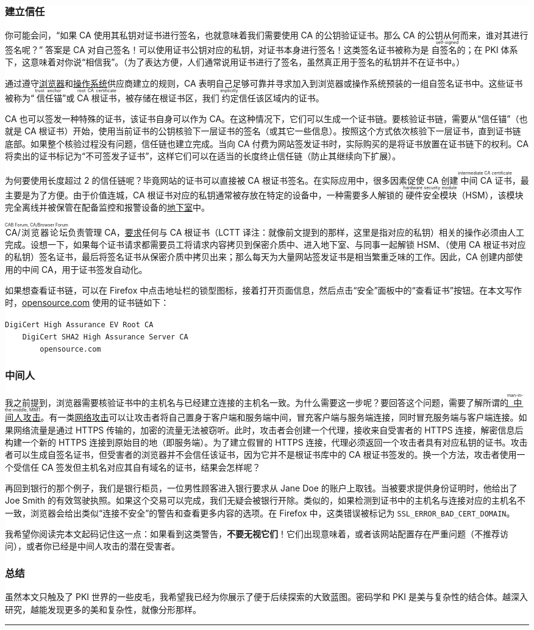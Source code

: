 ### 建立信任

你可能会问，“如果 CA 使用其私钥对证书进行签名，也就意味着我们需要使用 CA 的公钥验证证书。那么 CA 的公钥从何而来，谁对其进行签名呢？” 答案是 CA 对自己签名！可以使用证书公钥对应的私钥，对证书本身进行签名！这类签名证书被称为是<ruby> 自签名的 <rt>  self-signed </rt></ruby>；在 PKI 体系下，这意味着对你说“相信我”。（为了表达方便，人们通常说用证书进行了签名，虽然真正用于签名的私钥并不在证书中。）

通过遵守[浏览器](https://www.mozilla.org/en-US/about/governance/policies/security-group/certs/policy/)和[操作系统](https://technet.microsoft.com/en-us/library/cc751157.aspx)供应商建立的规则，CA 表明自己足够可靠并寻求加入到浏览器或操作系统预装的一组自签名证书中。这些证书被称为“<ruby> 信任锚 <rt>  trust anchor </rt></ruby>”或 <ruby> CA 根证书 <rt>  root CA certificate </rt></ruby>，被存储在根证书区，我们<ruby> 约定 <rt>  implicitly </rt></ruby>信任该区域内的证书。

CA 也可以签发一种特殊的证书，该证书自身可以作为 CA。在这种情况下，它们可以生成一个证书链。要核验证书链，需要从“信任锚”（也就是 CA 根证书）开始，使用当前证书的公钥核验下一层证书的签名（或其它一些信息）。按照这个方式依次核验下一层证书，直到证书链底部。如果整个核验过程没有问题，信任链也建立完成。当向 CA 付费为网站签发证书时，实际购买的是将证书放置在证书链下的权利。CA 将卖出的证书标记为“不可签发子证书”，这样它们可以在适当的长度终止信任链（防止其继续向下扩展）。

为何要使用长度超过 2 的信任链呢？毕竟网站的证书可以直接被 CA 根证书签名。在实际应用中，很多因素促使 CA 创建<ruby> 中间 CA 证书 <rt>  intermediate CA certificate </rt></ruby>，最主要是为了方便。由于价值连城，CA 根证书对应的私钥通常被存放在特定的设备中，一种需要多人解锁的<ruby> 硬件安全模块 <rt>  hardware security module </rt></ruby>（HSM），该模块完全离线并被保管在配备监控和报警设备的[地下室](https://arstechnica.com/information-technology/2012/11/inside-symantecs-ssl-certificate-vault/)中。

<ruby> CA/浏览器论坛 <rt>  CAB Forum, CA/Browser Forum </rt></ruby>负责管理 CA，[要求](https://cabforum.org/baseline-requirements-documents/)任何与 CA 根证书（LCTT 译注：就像前文提到的那样，这里是指对应的私钥）相关的操作必须由人工完成。设想一下，如果每个证书请求都需要员工将请求内容拷贝到保密介质中、进入地下室、与同事一起解锁 HSM、（使用 CA 根证书对应的私钥）签名证书，最后将签名证书从保密介质中拷贝出来；那么每天为大量网站签发证书是相当繁重乏味的工作。因此，CA 创建内部使用的中间 CA，用于证书签发自动化。

如果想查看证书链，可以在 Firefox 中点击地址栏的锁型图标，接着打开页面信息，然后点击“安全”面板中的“查看证书”按钮。在本文写作时，[opensource.com](http://opensource.com) 使用的证书链如下：

```shell
DigiCert High Assurance EV Root CA
    DigiCert SHA2 High Assurance Server CA
        opensource.com
```

### 中间人

我之前提到，浏览器需要核验证书中的主机名与已经建立连接的主机名一致。为什么需要这一步呢？要回答这个问题，需要了解所谓的[<ruby> 中间人攻击 <rt>  man-in-the-middle, MIMT </rt></ruby>](http://www.shortestpathfirst.net/2010/11/18/man-in-the-middle-mitm-attacks-explained-arp-poisoining/)。有一类[网络攻击](http://www.shortestpathfirst.net/2010/11/18/man-in-the-middle-mitm-attacks-explained-arp-poisoining/)可以让攻击者将自己置身于客户端和服务端中间，冒充客户端与服务端连接，同时冒充服务端与客户端连接。如果网络流量是通过 HTTPS 传输的，加密的流量无法被窃听。此时，攻击者会创建一个代理，接收来自受害者的 HTTPS 连接，解密信息后构建一个新的 HTTPS 连接到原始目的地（即服务端）。为了建立假冒的 HTTPS 连接，代理必须返回一个攻击者具有对应私钥的证书。攻击者可以生成自签名证书，但受害者的浏览器并不会信任该证书，因为它并不是根证书库中的 CA 根证书签发的。换一个方法，攻击者使用一个受信任 CA 签发但主机名对应其自有域名的证书，结果会怎样呢？

再回到银行的那个例子，我们是银行柜员，一位男性顾客进入银行要求从 Jane Doe 的账户上取钱。当被要求提供身份证明时，他给出了 Joe Smith 的有效驾驶执照。如果这个交易可以完成，我们无疑会被银行开除。类似的，如果检测到证书中的主机名与连接对应的主机名不一致，浏览器会给出类似“连接不安全”的警告和查看更多内容的选项。在 Firefox 中，这类错误被标记为 `SSL_ERROR_BAD_CERT_DOMAIN`。

我希望你阅读完本文起码记住这一点：如果看到这类警告，**不要无视它们**！它们出现意味着，或者该网站配置存在严重问题（不推荐访问），或者你已经是中间人攻击的潜在受害者。

### 总结

虽然本文只触及了 PKI 世界的一些皮毛，我希望我已经为你展示了便于后续探索的大致蓝图。密码学和 PKI 是美与复杂性的结合体。越深入研究，越能发现更多的美和复杂性，就像分形那样。

---
